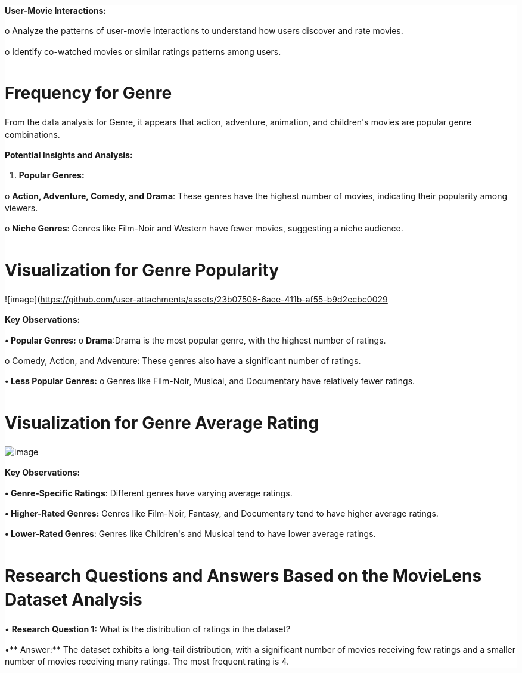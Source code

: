 **User-Movie Interactions:**

o	Analyze the patterns of user-movie interactions to understand how users discover and rate movies.

o	Identify co-watched movies or similar ratings patterns among users.

# Frequency for Genre
From the data analysis for Genre, it appears that action, adventure, animation, and children's movies are popular genre combinations.

**Potential Insights and Analysis:**
1.	**Popular Genres:**
   
o	**Action, Adventure, Comedy, and Drama**: These genres have the highest number of movies, indicating their popularity among viewers.

o	**Niche Genres**: Genres like Film-Noir and Western have fewer movies, suggesting a niche audience.

# Visualization for Genre Popularity

![image](https://github.com/user-attachments/assets/23b07508-6aee-411b-af55-b9d2ecbc0029

**Key Observations:**

**•	Popular Genres:** 
o	**Drama**:Drama is the most popular genre, with the highest number of ratings.

o	Comedy, Action, and Adventure: These genres also have a significant number of ratings.

**•	Less Popular Genres:**
o	Genres like Film-Noir, Musical, and Documentary have relatively fewer ratings.

# Visualization for Genre Average Rating

![image](https://github.com/user-attachments/assets/fc764b6d-2c1b-4813-b817-0247db2b739e)

**Key Observations:**

**•	Genre-Specific Ratings**: Different genres have varying average ratings.

**•	Higher-Rated Genres:** Genres like Film-Noir, Fantasy, and Documentary tend to have higher average ratings.

**•	Lower-Rated Genres**: Genres like Children's and Musical tend to have lower average ratings.

# Research Questions and Answers Based on the MovieLens Dataset Analysis

•	**Research Question 1:** What is the distribution of ratings in the dataset?

•**	Answer:** The dataset exhibits a long-tail distribution, with a significant number of movies receiving few ratings and a smaller number of movies receiving many ratings. 
The most frequent rating is 4.
